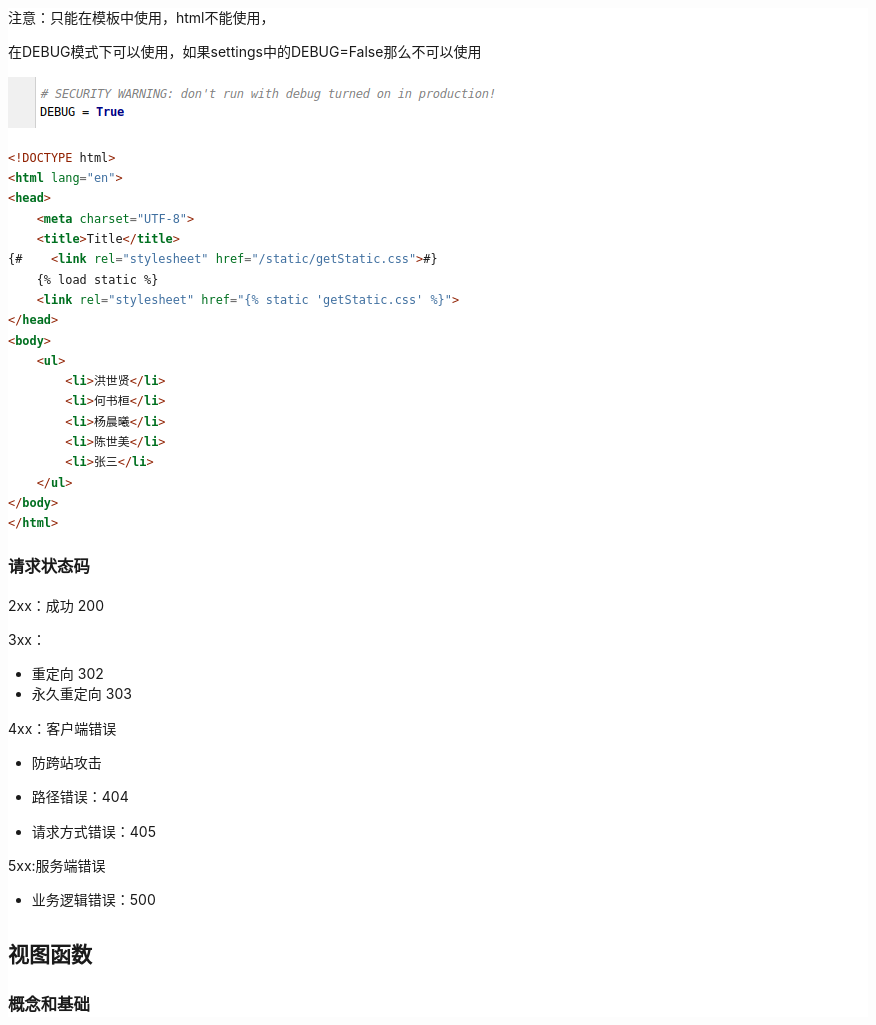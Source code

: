 注意：只能在模板中使用，html不能使用，

在DEBUG模式下可以使用，如果settings中的DEBUG=False那么不可以使用

![1569499200497](images/1569499200497.png)

```html
<!DOCTYPE html>
<html lang="en">
<head>
    <meta charset="UTF-8">
    <title>Title</title>
{#    <link rel="stylesheet" href="/static/getStatic.css">#}
    {% load static %}
    <link rel="stylesheet" href="{% static 'getStatic.css' %}">
</head>
<body>
    <ul>
        <li>洪世贤</li>
        <li>何书桓</li>
        <li>杨晨曦</li>
        <li>陈世美</li>
        <li>张三</li>
    </ul>
</body>
</html>
```

### 请求状态码

2xx：成功 200

3xx：

+ 重定向 302
+ 永久重定向 303

4xx：客户端错误

+ 防跨站攻击

+ 路径错误：404
+ 请求方式错误：405

5xx:服务端错误

+ 业务逻辑错误：500

## 视图函数

### 概念和基础
